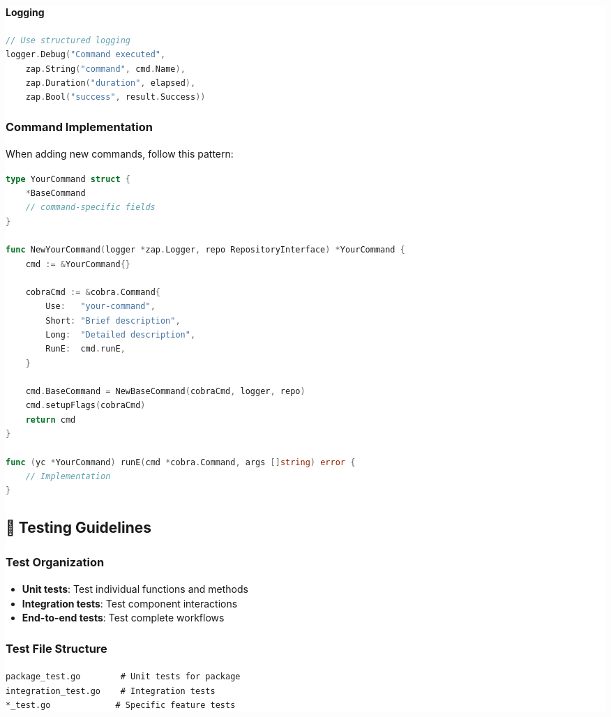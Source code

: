 #### Logging
```go
// Use structured logging
logger.Debug("Command executed", 
    zap.String("command", cmd.Name),
    zap.Duration("duration", elapsed),
    zap.Bool("success", result.Success))
```

### Command Implementation

When adding new commands, follow this pattern:

```go
type YourCommand struct {
    *BaseCommand
    // command-specific fields
}

func NewYourCommand(logger *zap.Logger, repo RepositoryInterface) *YourCommand {
    cmd := &YourCommand{}
    
    cobraCmd := &cobra.Command{
        Use:   "your-command",
        Short: "Brief description",
        Long:  "Detailed description",
        RunE:  cmd.runE,
    }
    
    cmd.BaseCommand = NewBaseCommand(cobraCmd, logger, repo)
    cmd.setupFlags(cobraCmd)
    return cmd
}

func (yc *YourCommand) runE(cmd *cobra.Command, args []string) error {
    // Implementation
}
```

## 🧪 Testing Guidelines

### Test Organization

- **Unit tests**: Test individual functions and methods
- **Integration tests**: Test component interactions
- **End-to-end tests**: Test complete workflows

### Test File Structure
```
package_test.go        # Unit tests for package
integration_test.go    # Integration tests
*_test.go             # Specific feature tests
```
